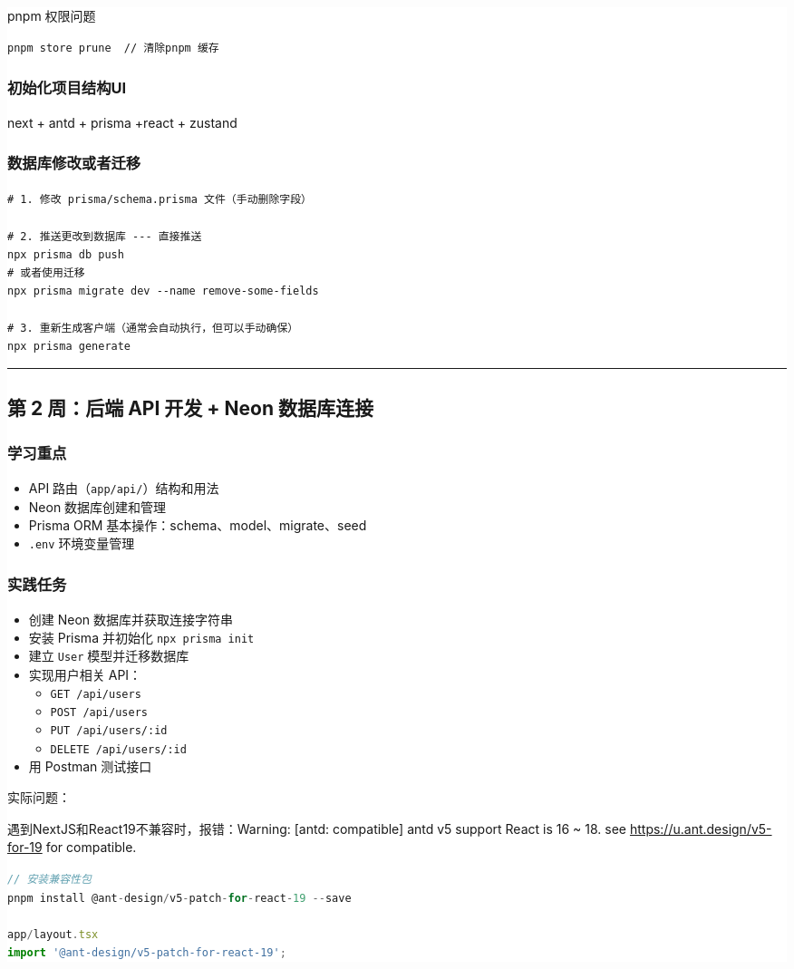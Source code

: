   pnpm 权限问题

  ```
  pnpm store prune  // 清除pnpm 缓存
  ```

  ### 初始化项目结构UI

  next + antd + prisma +react + zustand

  ### 数据库修改或者迁移

  ```
  # 1. 修改 prisma/schema.prisma 文件（手动删除字段）

  # 2. 推送更改到数据库 --- 直接推送
  npx prisma db push
  # 或者使用迁移
  npx prisma migrate dev --name remove-some-fields

  # 3. 重新生成客户端（通常会自动执行，但可以手动确保）
  npx prisma generate
  ```

  ***

  ## 第 2 周：后端 API 开发 + Neon 数据库连接

  ### 学习重点

  - API 路由（`app/api/`）结构和用法
  - Neon 数据库创建和管理
  - Prisma ORM 基本操作：schema、model、migrate、seed
  - `.env` 环境变量管理

  ### 实践任务

  - 创建 Neon 数据库并获取连接字符串
  - 安装 Prisma 并初始化 `npx prisma init`
  - 建立 `User` 模型并迁移数据库
  - 实现用户相关 API：
    - `GET /api/users`
    - `POST /api/users`
    - `PUT /api/users/:id`
    - `DELETE /api/users/:id`
  - 用 Postman 测试接口

  实际问题：

  遇到NextJS和React19不兼容时，报错：Warning: [antd: compatible] antd v5 support React is 16 ~ 18. see https://u.ant.design/v5-for-19 for compatible.

  ```typescript
  // 安装兼容性包
  pnpm install @ant-design/v5-patch-for-react-19 --save

  app/layout.tsx
  import '@ant-design/v5-patch-for-react-19';
  ```
